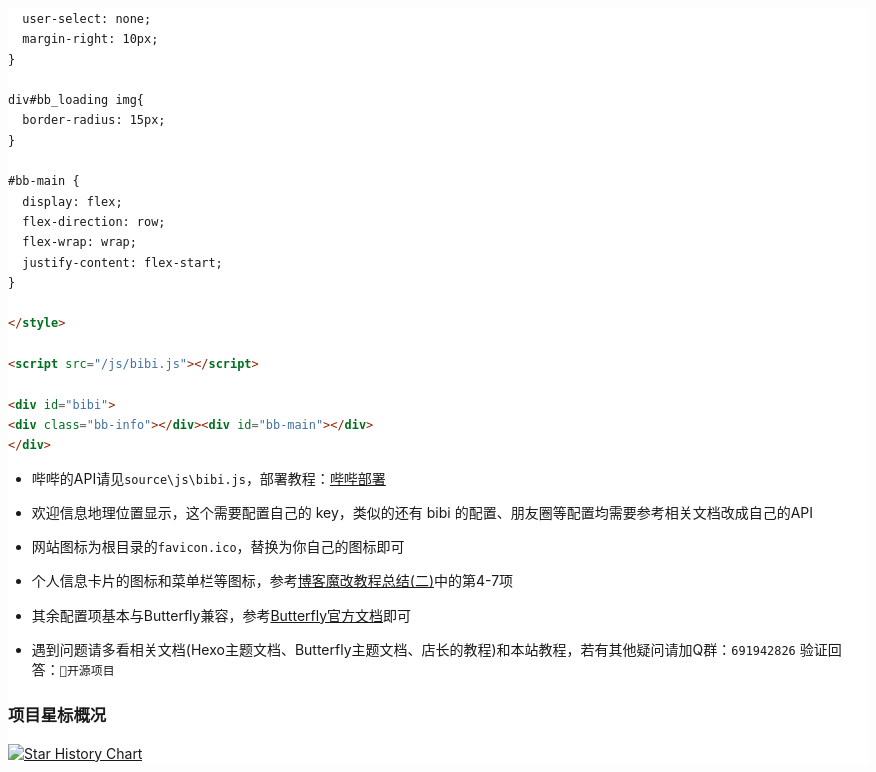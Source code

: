   ```markdown
    user-select: none;
    margin-right: 10px;
  }
  
  div#bb_loading img{
    border-radius: 15px;
  }
  
  #bb-main {
    display: flex;
    flex-direction: row;
    flex-wrap: wrap;
    justify-content: flex-start;
  }
  
  </style>
  
  <script src="/js/bibi.js"></script>
  
  <div id="bibi">
  <div class="bb-info"></div><div id="bb-main"></div>
  </div>
  
  ```

- 哔哔的API请见`source\js\bibi.js`，部署教程：[哔哔部署](https://www.fomal.cc/posts/d1927166.html#%E5%93%94%E5%93%94%E9%83%A8%E7%BD%B2)

- 欢迎信息地理位置显示，这个需要配置自己的 key，类似的还有 bibi 的配置、朋友圈等配置均需要参考相关文档改成自己的API

- 网站图标为根目录的`favicon.ico`，替换为你自己的图标即可
- 个人信息卡片的图标和菜单栏等图标，参考[博客魔改教程总结(二)](https://www.fomal.cc/posts/5389e93f.html)中的第4-7项
- 其余配置项基本与Butterfly兼容，参考[Butterfly官方文档](https://butterfly.js.org/)即可
- 遇到问题请多看相关文档(Hexo主题文档、Butterfly主题文档、店长的教程)和本站教程，若有其他疑问请加Q群：`691942826` 验证回答：`🥝开源项目`



### 项目星标概况

[![Star History Chart](https://api.star-history.com/svg?repos=fomalhaut1998/hexo-theme-Fomalhaut&type=Timeline)](https://star-history.com/#fomalhaut1998/hexo-theme-Fomalhaut&Timeline)



